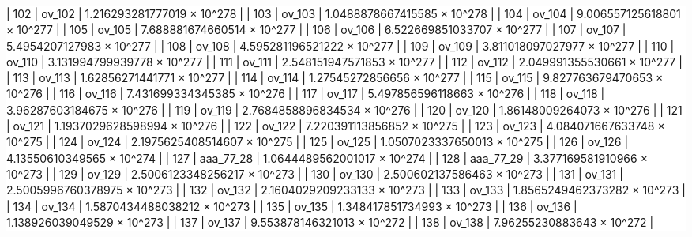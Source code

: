 | 102 | ov_102 | 1.216293281777019 × 10^278 |
| 103 | ov_103 | 1.0488878667415585 × 10^278 |
| 104 | ov_104 | 9.006557125618801 × 10^277 |
| 105 | ov_105 | 7.688881674660514 × 10^277 |
| 106 | ov_106 | 6.522669851033707 × 10^277 |
| 107 | ov_107 | 5.4954207127983 × 10^277 |
| 108 | ov_108 | 4.595281196521222 × 10^277 |
| 109 | ov_109 | 3.811018097027977 × 10^277 |
| 110 | ov_110 | 3.131994799939778 × 10^277 |
| 111 | ov_111 | 2.548151947571853 × 10^277 |
| 112 | ov_112 | 2.049991355530661 × 10^277 |
| 113 | ov_113 | 1.62856271441771 × 10^277 |
| 114 | ov_114 | 1.27545272856656 × 10^277 |
| 115 | ov_115 | 9.827763679470653 × 10^276 |
| 116 | ov_116 | 7.431699334345385 × 10^276 |
| 117 | ov_117 | 5.497856596118663 × 10^276 |
| 118 | ov_118 | 3.96287603184675 × 10^276 |
| 119 | ov_119 | 2.7684858896834534 × 10^276 |
| 120 | ov_120 | 1.86148009264073 × 10^276 |
| 121 | ov_121 | 1.1937029628598994 × 10^276 |
| 122 | ov_122 | 7.220391113856852 × 10^275 |
| 123 | ov_123 | 4.084071667633748 × 10^275 |
| 124 | ov_124 | 2.1975625408514607 × 10^275 |
| 125 | ov_125 | 1.0507023337650013 × 10^275 |
| 126 | ov_126 | 4.13550610349565 × 10^274 |
| 127 | aaa_77_28 | 1.0644489562001017 × 10^274 |
| 128 | aaa_77_29 | 3.377169581910966 × 10^273 |
| 129 | ov_129 | 2.5006123348256217 × 10^273 |
| 130 | ov_130 | 2.500602137586463 × 10^273 |
| 131 | ov_131 | 2.5005996760378975 × 10^273 |
| 132 | ov_132 | 2.1604029209233133 × 10^273 |
| 133 | ov_133 | 1.8565249462373282 × 10^273 |
| 134 | ov_134 | 1.5870434488038212 × 10^273 |
| 135 | ov_135 | 1.348417851734993 × 10^273 |
| 136 | ov_136 | 1.138926039049529 × 10^273 |
| 137 | ov_137 | 9.553878146321013 × 10^272 |
| 138 | ov_138 | 7.96255230883643 × 10^272 |